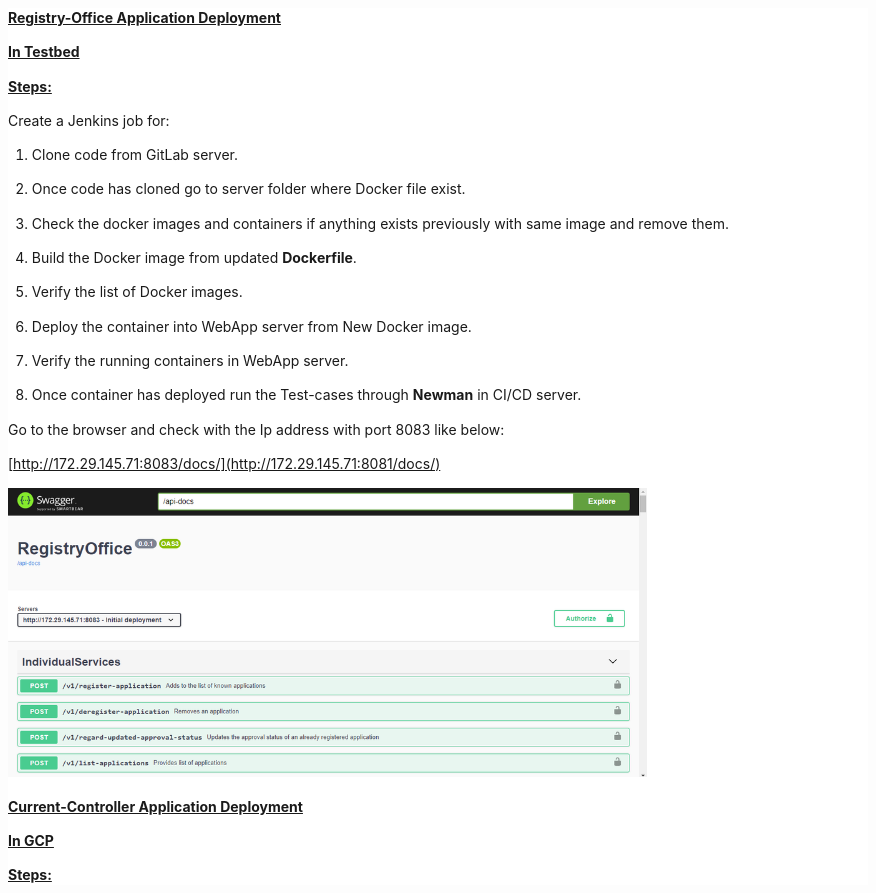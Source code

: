 **<u>Registry-Office Application Deployment</u>**

**<u>In Testbed</u>**

**<u>Steps:</u>**

Create a Jenkins job for:

1.  Clone code from GitLab server.

2.  Once code has cloned go to server folder where Docker file exist.

3.  Check the docker images and containers if anything exists previously
    with same image and remove them.

4.  Build the Docker image from updated **Dockerfile**.

5.  Verify the list of Docker images.

6.  Deploy the container into WebApp server from New Docker image.

7.  Verify the running containers in WebApp server.

8.  Once container has deployed run the Test-cases through **Newman** in
    CI/CD server.

Go to the browser and check with the Ip address with port 8083 like
below:

[http://172.29.145.71:8083/docs/](http://172.29.145.71:8081/docs/)

<img src="images/317575c833142e0f37712f746925fdc18603ffad.png"
style="width:6.66129in;height:3.01146in" />

**<u>Current-Controller Application Deployment</u>**

**<u>In GCP</u>**

**<u>Steps:</u>**
